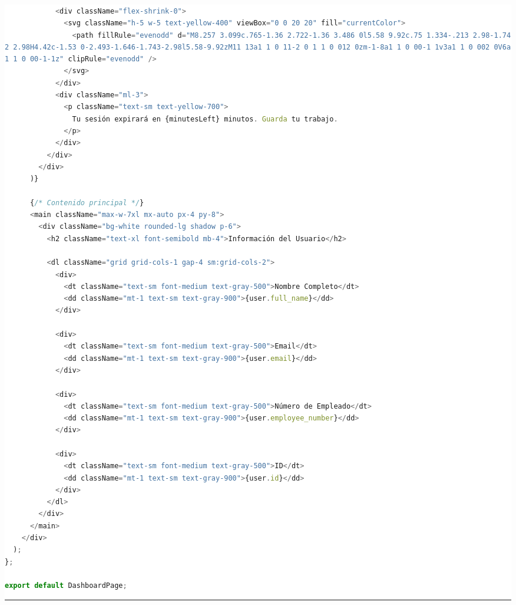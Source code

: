 ```typescript
            <div className="flex-shrink-0">
              <svg className="h-5 w-5 text-yellow-400" viewBox="0 0 20 20" fill="currentColor">
                <path fillRule="evenodd" d="M8.257 3.099c.765-1.36 2.722-1.36 3.486 0l5.58 9.92c.75 1.334-.213 2.98-1.742 2.98H4.42c-1.53 0-2.493-1.646-1.743-2.98l5.58-9.92zM11 13a1 1 0 11-2 0 1 1 0 012 0zm-1-8a1 1 0 00-1 1v3a1 1 0 002 0V6a1 1 0 00-1-1z" clipRule="evenodd" />
              </svg>
            </div>
            <div className="ml-3">
              <p className="text-sm text-yellow-700">
                Tu sesión expirará en {minutesLeft} minutos. Guarda tu trabajo.
              </p>
            </div>
          </div>
        </div>
      )}

      {/* Contenido principal */}
      <main className="max-w-7xl mx-auto px-4 py-8">
        <div className="bg-white rounded-lg shadow p-6">
          <h2 className="text-xl font-semibold mb-4">Información del Usuario</h2>
          
          <dl className="grid grid-cols-1 gap-4 sm:grid-cols-2">
            <div>
              <dt className="text-sm font-medium text-gray-500">Nombre Completo</dt>
              <dd className="mt-1 text-sm text-gray-900">{user.full_name}</dd>
            </div>
            
            <div>
              <dt className="text-sm font-medium text-gray-500">Email</dt>
              <dd className="mt-1 text-sm text-gray-900">{user.email}</dd>
            </div>
            
            <div>
              <dt className="text-sm font-medium text-gray-500">Número de Empleado</dt>
              <dd className="mt-1 text-sm text-gray-900">{user.employee_number}</dd>
            </div>
            
            <div>
              <dt className="text-sm font-medium text-gray-500">ID</dt>
              <dd className="mt-1 text-sm text-gray-900">{user.id}</dd>
            </div>
          </dl>
        </div>
      </main>
    </div>
  );
};

export default DashboardPage;
```

---